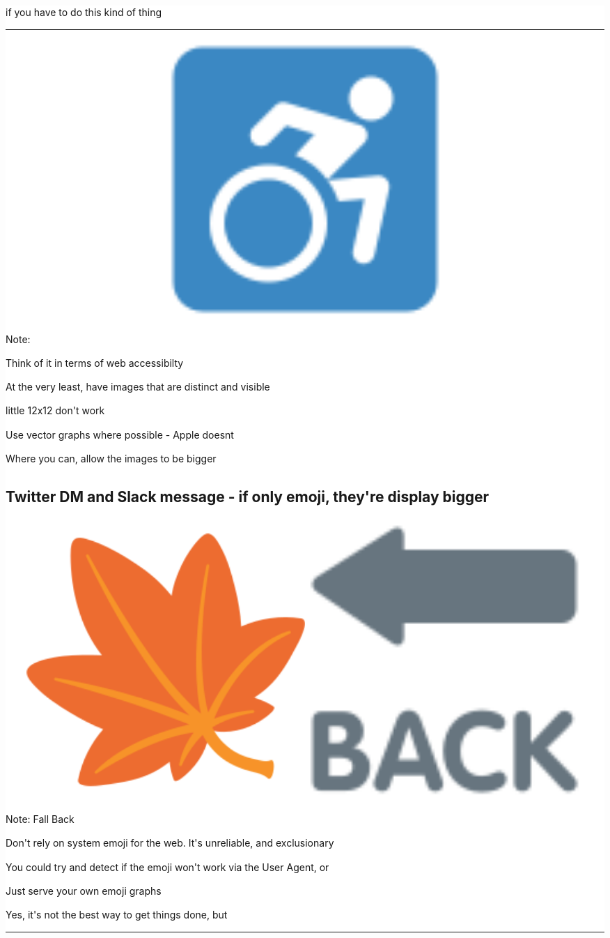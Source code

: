 if you have to do this kind of thing

---
 <div style='width: 50%; margin: 0 auto;'><p align='center'><img height='400px' src='pictures/t/wheelchair.svg'></p></div> 

Note: 

Think of it in terms of web accessibilty

At the very least, have images that are distinct and visible

little 12x12 don't work

Use vector graphs where possible - Apple doesnt

Where you can, allow the images to be bigger

Twitter DM and Slack message - if only emoji, they're display bigger
---
 <div style='width: 100%; margin: 0 auto;'><p align='center'><img height='400px' src='pictures/g/fall.svg'><img height='400px' src='pictures/t/back.svg'></p></div> 
Note: Fall Back

Don't rely on system emoji for the web. It's unreliable, and exclusionary

You could try and detect if the emoji won't work via the User Agent, or

Just serve your own emoji graphs

Yes, it's not the best way to get things done, but



---